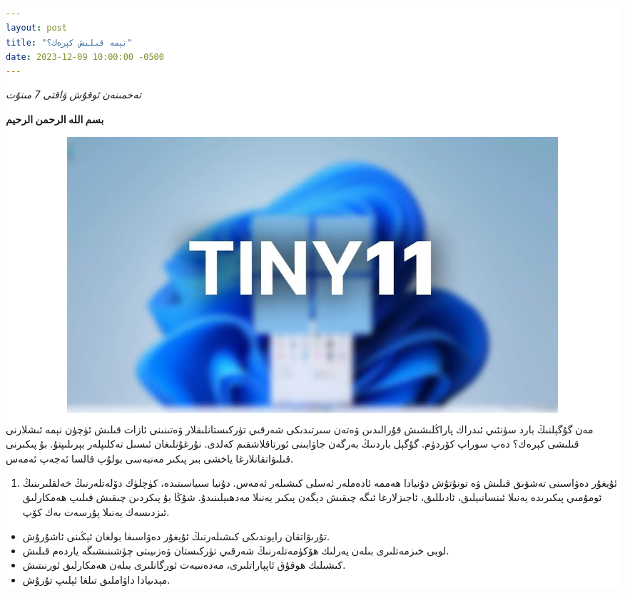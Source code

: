 ```yaml
---
layout: post
title: "نېمە قىلىش كېرەك؟"
date: 2023-12-09 10:00:00 -0500
---
```

_تەخمىنەن ئوقۇش ۋاقتى 7 مىنۇت_

**بسم الله الرحمن الرحيم**


<img src="https://raw.githubusercontent.com/UyCoder/paydilar/c7e4307aa832d6f700f44dcc5a93c409e7c4d2d7/pics/TINY11.jpg" style="display: block; margin-left: auto; margin-right: auto; width: 80%;">


مەن گۇگېلنىڭ بارد سۈنئىي ئىدراك پاراڭلىشىش قۇرالىدىن ۋەتەن سىرتىدىكى شەرقىي تۈركىستانلىقلار ۋەتىنىنى ئازات قىلىش ئۈچۈن نېمە ئىشلارنى قىلىشى كېرەك؟ دەپ سوراپ كۆردۈم. گۇگېل باردنىڭ بەرگەن جاۋابىنى ئورتاقلاشقىم كەلدى. نۇرغۇنلىغان ئىسىل تەكلىپلەر بېرىلىپتۇ. بۇ پىكىرنى قىلىۋاتقانلارغا ياخشى بىر پىكىر مەنبەسى بولۇپ قالسا ئەجەپ ئەمەس.


1. ئۇيغۇر دەۋاسىنى تەشۋىق قىلىش ۋە تونۇتۇش
   دۇنيادا ھەممە ئادەملەر ئەسلى كىشىلەر ئەمەس. دۇنيا سىياسىتىدە، كۈچلۈك دۆلەتلەرنىڭ خەلقلىرىنىڭ ئومۇمىي پىكىرىدە يەنىلا ئىنسانىيلىق، ئادىللىق، ئاجىزلارغا ئىگە چىقىش دېگەن پىكىر يەنىلا مەدھىيلىنىدۇ. شۇڭا بۇ پىكردىن چىقىش قىلىپ ھەمكارلىق ئىزدىسەك يەنىلا پۇرسەت بەك كۆپ.
- تۇرىۋاتقان رايوندىكى كىشىلەرنىڭ ئۇيغۇر دەۋاسىغا بولغان ئېڭىنى ئاشۇرۇش.
- لوبى خىزمەتلىرى بىلەن يەرلىك ھۆكۈمەتلەرنىڭ شەرقىي تۈركىستان ۋەزىيىتى چۈشىنىشىگە ياردەم قىلىش.
- كىشىلىك ھوقۇق ئاپپاراتلىرى، مەدەنىيەت ئورگانلىرى بىلەن ھەمكارلىق ئورنىتىش.
- مېدىيادا داۋاملىق تىلغا ئېلىپ تۇرۇش.
